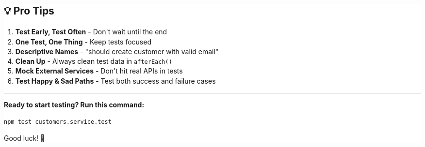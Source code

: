 
## 💡 Pro Tips

1. **Test Early, Test Often** - Don't wait until the end
2. **One Test, One Thing** - Keep tests focused
3. **Descriptive Names** - "should create customer with valid email"
4. **Clean Up** - Always clean test data in `afterEach()`
5. **Mock External Services** - Don't hit real APIs in tests
6. **Test Happy & Sad Paths** - Test both success and failure cases

---

**Ready to start testing? Run this command:**

```bash
npm test customers.service.test
```

Good luck! 🚀
